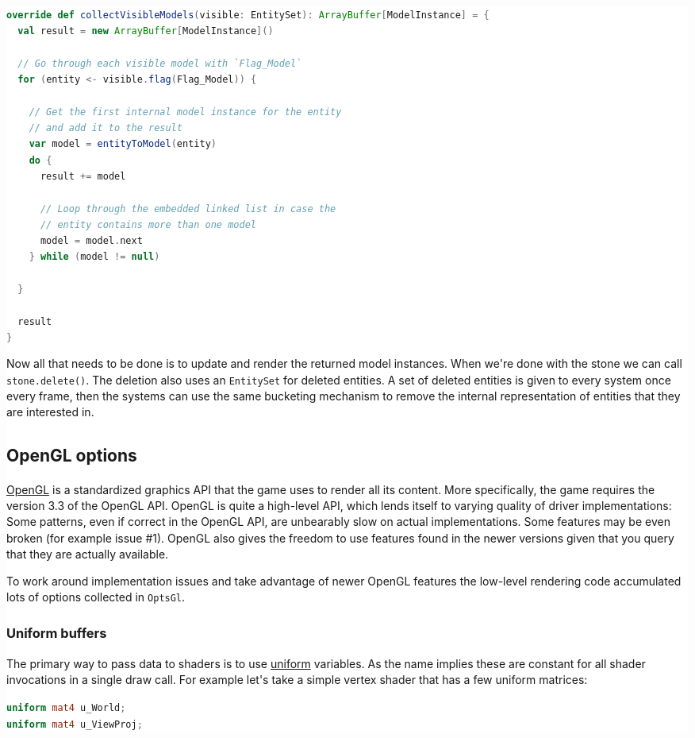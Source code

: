 ```scala
override def collectVisibleModels(visible: EntitySet): ArrayBuffer[ModelInstance] = {
  val result = new ArrayBuffer[ModelInstance]()

  // Go through each visible model with `Flag_Model`
  for (entity <- visible.flag(Flag_Model)) {

    // Get the first internal model instance for the entity
    // and add it to the result
    var model = entityToModel(entity)
    do {
      result += model

      // Loop through the embedded linked list in case the
      // entity contains more than one model
      model = model.next
    } while (model != null)

  }

  result
}
```

Now all that needs to be done is to update and render the returned model instances.
When we're done with the stone we can call `stone.delete()`. The deletion also
uses an `EntitySet` for deleted entities. A set of deleted entities is given to
every system once every frame, then the systems can use the same bucketing mechanism
to remove the internal representation of entities that they are interested in.

## OpenGL options

[OpenGL][about-opengl] is a standardized graphics API that the game uses to
render all its content. More specifically, the game requires the version 3.3
of the OpenGL API. OpenGL is quite a high-level API, which lends itself to
varying quality of driver implementations: Some patterns, even if correct in
the OpenGL API, are unbearably slow on actual implementations. Some features
may be even broken (for example issue #1). OpenGL also gives the freedom to
use features found in the newer versions given that you query that they are
actually available.

To work around implementation issues and take advantage of newer OpenGL features
the low-level rendering code accumulated lots of options collected in `OptsGl`.

### Uniform buffers

The primary way to pass data to shaders is to use [uniform][gl-uniform] variables.
As the name implies these are constant for all shader invocations in a single
draw call. For example let's take a simple vertex shader that has a few uniform
matrices:

```glsl
uniform mat4 u_World;
uniform mat4 u_ViewProj;
```


[wiki-sprite-sheet]: https://en.wikipedia.org/wiki/Texture_atlas
[wiki-texture-compression]: https://en.wikipedia.org/wiki/Texture_compression
[wiki-mipmap]: https://en.wikipedia.org/wiki/Mipmap
[wiki-wc]: https://en.wikipedia.org/wiki/Write_combining
[wiki-yaml]: https://en.wikipedia.org/wiki/YAML
[wiki-shy]: https://en.wikipedia.org/wiki/Soft_hyphen
[wiki-msaa]: https://en.wikipedia.org/wiki/Multisample_anti-aliasing
[wiki-fxaa]: https://en.wikipedia.org/wiki/Fast_approximate_anti-aliasing
[wiki-deferred]: https://en.wikipedia.org/wiki/Deferred_shading
[wiki-tonemap]: https://en.wikipedia.org/wiki/Tone_mapping
[wiki-bmp]: https://en.wikipedia.org/wiki/BMP_file_format
[wiki-tiff]: https://en.wikipedia.org/wiki/TIFF
[wiki-png]: https://en.wikipedia.org/wiki/Portable_Network_Graphics
[wiki-openexr]: https://en.wikipedia.org/wiki/OpenEXR
[wiki-hermite-spline]: https://en.wikipedia.org/wiki/Cubic_Hermite_spline
[wiki-astar]: https://en.wikipedia.org/wiki/A*_search_algorithm
[wiki-pcm]: https://en.wikipedia.org/wiki/Pulse-code_modulation
[wiki-ecs]: https://en.wikipedia.org/wiki/Entity%E2%80%93component%E2%80%93system
[gh-toml]: https://github.com/toml-lang/toml
[gh-stb-oversample]: https://github.com/nothings/stb/tree/master/tests/oversample
[gh-finnish-hyphenator]: https://github.com/vepasto/finnish-hyphenator
[about-opengl]: https://www.opengl.org/about/
[gl-uniform]: https://www.khronos.org/opengl/wiki/Uniform_(GLSL)
[gl-ubo]: https://www.khronos.org/opengl/wiki/Uniform_Buffer_Object
[gl-persistent]: https://www.khronos.org/opengl/wiki/Buffer_Object#Persistent_mapping
[gl-arb-buffer-storage]: https://www.khronos.org/registry/OpenGL/extensions/ARB/ARB_buffer_storage.txt
[ryg-wc]: https://fgiesen.wordpress.com/2013/01/29/write-combining-is-not-your-friend/
[json]: http://json.org/
[sylvan-uvopt]: https://www.sebastiansylvan.com/post/LeastSquaresTextureSeams/
[pdf-clustered]: http://www.cse.chalmers.se/~uffe/clustered_shading_preprint.pdf
[fw-piecewise-tonemap]: http://filmicworlds.com/blog/filmic-tonemapping-with-piecewise-power-curves/
[witness-colorgrade]: http://the-witness.net/news/2012/08/fun-with-in-engine-color-grading/
[krita]: https://krita.org/en/
[tiff-transferfunction]: https://www.awaresystems.be/imaging/tiff/tifftags/transferfunction.html
[gl-tower]: https://version.aalto.fi/gitlab/raivios1/tower
[gl-tower-data]: https://version.aalto.fi/gitlab/raivios1/tower-data
[lightmap-rect]: http://blackpawn.com/texts/lightmaps/